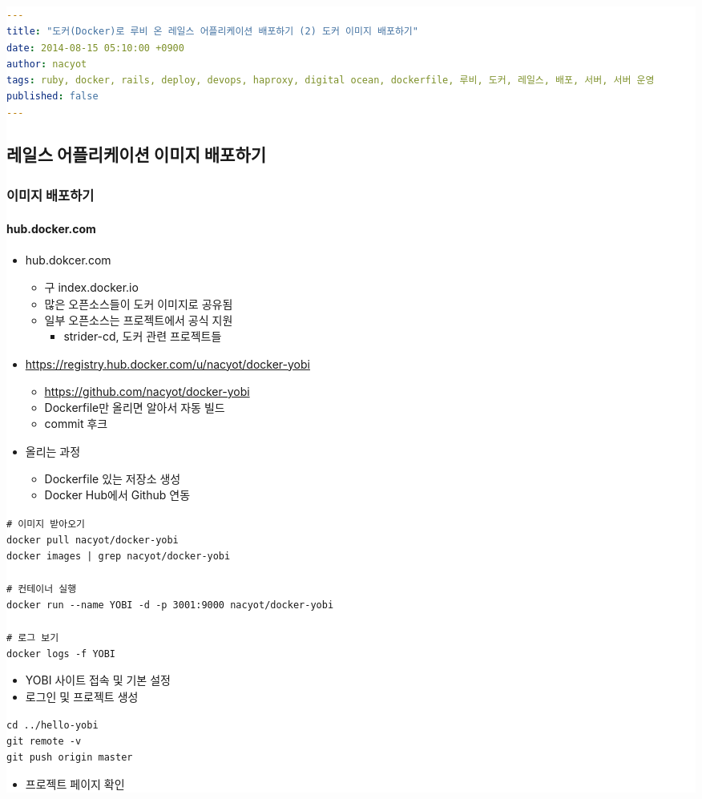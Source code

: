 ```yaml
---
title: "도커(Docker)로 루비 온 레일스 어플리케이션 배포하기 (2) 도커 이미지 배포하기"
date: 2014-08-15 05:10:00 +0900
author: nacyot
tags: ruby, docker, rails, deploy, devops, haproxy, digital ocean, dockerfile, 루비, 도커, 레일스, 배포, 서버, 서버 운영
published: false
---
```


## 레일스 어플리케이션 이미지 배포하기

### 이미지 배포하기

#### hub.docker.com

* hub.dokcer.com
  * 구 index.docker.io
  * 많은 오픈소스들이 도커 이미지로 공유됨
  * 일부 오픈소스는 프로젝트에서 공식 지원
    * strider-cd, 도커 관련 프로젝트들

* https://registry.hub.docker.com/u/nacyot/docker-yobi
  * https://github.com/nacyot/docker-yobi
  * Dockerfile만 올리면 알아서 자동 빌드
  * commit 후크

* 올리는 과정
  * Dockerfile 있는 저장소 생성
  * Docker Hub에서 Github 연동

```
# 이미지 받아오기
docker pull nacyot/docker-yobi
docker images | grep nacyot/docker-yobi

# 컨테이너 실행
docker run --name YOBI -d -p 3001:9000 nacyot/docker-yobi

# 로그 보기
docker logs -f YOBI
```

* YOBI 사이트 접속 및 기본 설정
* 로그인 및 프로젝트 생성

```
cd ../hello-yobi
git remote -v
git push origin master
```

* 프로젝트 페이지 확인
